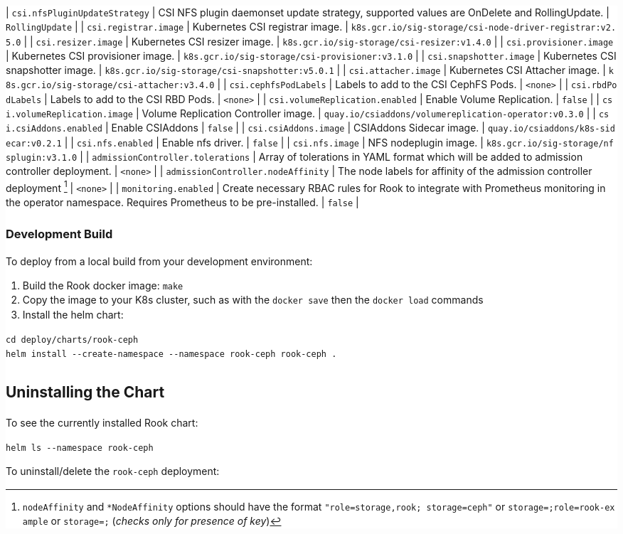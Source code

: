 | `csi.nfsPluginUpdateStrategy`       | CSI NFS plugin daemonset update strategy, supported values are OnDelete and RollingUpdate.                                                       | `RollingUpdate`                                           |
| `csi.registrar.image`               | Kubernetes CSI registrar image.                                                                                                                  | `k8s.gcr.io/sig-storage/csi-node-driver-registrar:v2.5.0` |
| `csi.resizer.image`                 | Kubernetes CSI resizer image.                                                                                                                    | `k8s.gcr.io/sig-storage/csi-resizer:v1.4.0`               |
| `csi.provisioner.image`             | Kubernetes CSI provisioner image.                                                                                                                | `k8s.gcr.io/sig-storage/csi-provisioner:v3.1.0`           |
| `csi.snapshotter.image`             | Kubernetes CSI snapshotter image.                                                                                                                | `k8s.gcr.io/sig-storage/csi-snapshotter:v5.0.1`           |
| `csi.attacher.image`                | Kubernetes CSI Attacher image.                                                                                                                   | `k8s.gcr.io/sig-storage/csi-attacher:v3.4.0`              |
| `csi.cephfsPodLabels`               | Labels to add to the CSI CephFS Pods.                                                                                                            | `<none>`                                                  |
| `csi.rbdPodLabels`                  | Labels to add to the CSI RBD Pods.                                                                                                               | `<none>`                                                  |
| `csi.volumeReplication.enabled`     | Enable Volume Replication.                                                                                                                       | `false`                                                   |
| `csi.volumeReplication.image`       | Volume Replication Controller image.                                                                                                             | `quay.io/csiaddons/volumereplication-operator:v0.3.0`     |
| `csi.csiAddons.enabled`             | Enable CSIAddons                                                                                                                                 | `false`                                                   |
| `csi.csiAddons.image`               | CSIAddons Sidecar image.                                                                                                                         | `quay.io/csiaddons/k8s-sidecar:v0.2.1`                    |
| `csi.nfs.enabled`                   | Enable nfs driver.                                                                                                                               | `false`                                                   |
| `csi.nfs.image`                     | NFS nodeplugin image.                                                                                                                            | `k8s.gcr.io/sig-storage/nfsplugin:v3.1.0`                 |
| `admissionController.tolerations`   | Array of tolerations in YAML format which will be added to admission controller deployment.                                                      | `<none>`                                                  |
| `admissionController.nodeAffinity`  | The node labels for affinity of the admission controller deployment [^1]                                                                         | `<none>`                                                  |
| `monitoring.enabled`                | Create necessary RBAC rules for Rook to integrate with Prometheus monitoring in the operator namespace. Requires Prometheus to be pre-installed. | `false`                                                   |

[^1]: `nodeAffinity` and `*NodeAffinity` options should have the format `"role=storage,rook; storage=ceph"` or `storage=;role=rook-example` or `storage=;` (_checks only for presence of key_)

### **Development Build**

To deploy from a local build from your development environment:

1. Build the Rook docker image: `make`
1. Copy the image to your K8s cluster, such as with the `docker save` then the `docker load` commands
1. Install the helm chart:

```console
cd deploy/charts/rook-ceph
helm install --create-namespace --namespace rook-ceph rook-ceph .
```

## Uninstalling the Chart

To see the currently installed Rook chart:

```console
helm ls --namespace rook-ceph
```

To uninstall/delete the `rook-ceph` deployment:
